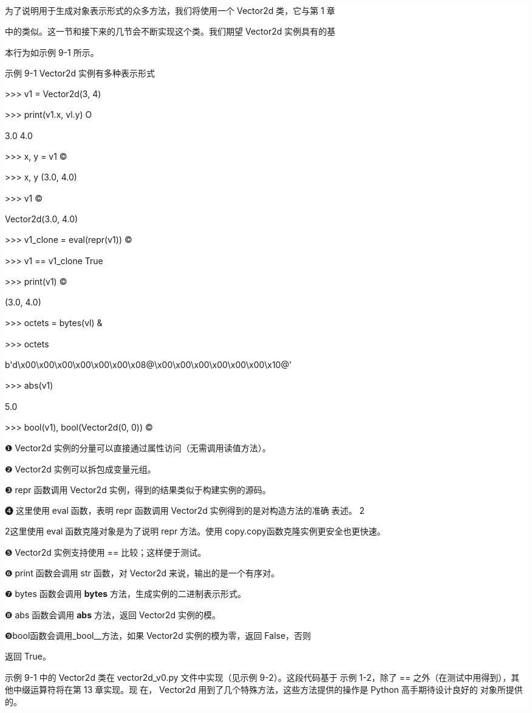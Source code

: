 为了说明用于生成对象表示形式的众多方法，我们将使用一个 Vector2d 类，它与第 1 章

中的类似。这一节和接下来的几节会不断实现这个类。我们期望 Vector2d 实例具有的基

本行为如示例 9-1 所示。

示例 9-1 Vector2d 实例有多种表示形式

\>>> v1 = Vector2d(3, 4)

\>>> print(v1.x, vl.y) O

3.0 4.0

\>>> x, y = v1 ©

\>>> x, y (3.0, 4.0)

\>>> v1 ©

Vector2d(3.0, 4.0)

\>>> v1_clone = eval(repr(v1))    ©

\>>> v1 == v1_clone True

\>>> print(v1) ©

(3.0, 4.0)

\>>> octets = bytes(vl) &

\>>> octets

b'd\\x00\\x00\\x00\\x00\\x00\\x00\\x08@\\x00\\x00\\x00\\x00\\x00\\x00\\x10@'

\>>> abs(v1)

5.0

\>>> bool(v1), bool(Vector2d(0, 0))    ©

❶ Vector2d 实例的分量可以直接通过属性访问（无需调用读值方法）。

❷ Vector2d 实例可以拆包成变量元组。

❸ repr 函数调用 Vector2d 实例，得到的结果类似于构建实例的源码。

❹ 这里使用 eval 函数，表明 repr 函数调用 Vector2d 实例得到的是对构造方法的准确 表述。 2

2这里使用 eval 函数克隆对象是为了说明 repr 方法。使用 copy.copy函数克隆实例更安全也更快速。

❺ Vector2d 实例支持使用 == 比较；这样便于测试。

❻ print 函数会调用 str 函数，对 Vector2d 来说，输出的是一个有序对。

❼ bytes 函数会调用 __bytes__ 方法，生成实例的二进制表示形式。

❽ abs 函数会调用 __abs__ 方法，返回 Vector2d 实例的模。

❾bool函数会调用_bool__方法，如果 Vector2d 实例的模为零，返回 False，否则

返回 True。

示例 9-1 中的 Vector2d 类在 vector2d_v0.py 文件中实现（见示例 9-2）。这段代码基于 示例 1-2，除了 == 之外（在测试中用得到），其他中缀运算符将在第 13 章实现。现 在， Vector2d 用到了几个特殊方法，这些方法提供的操作是 Python 高手期待设计良好的 对象所提供的。
